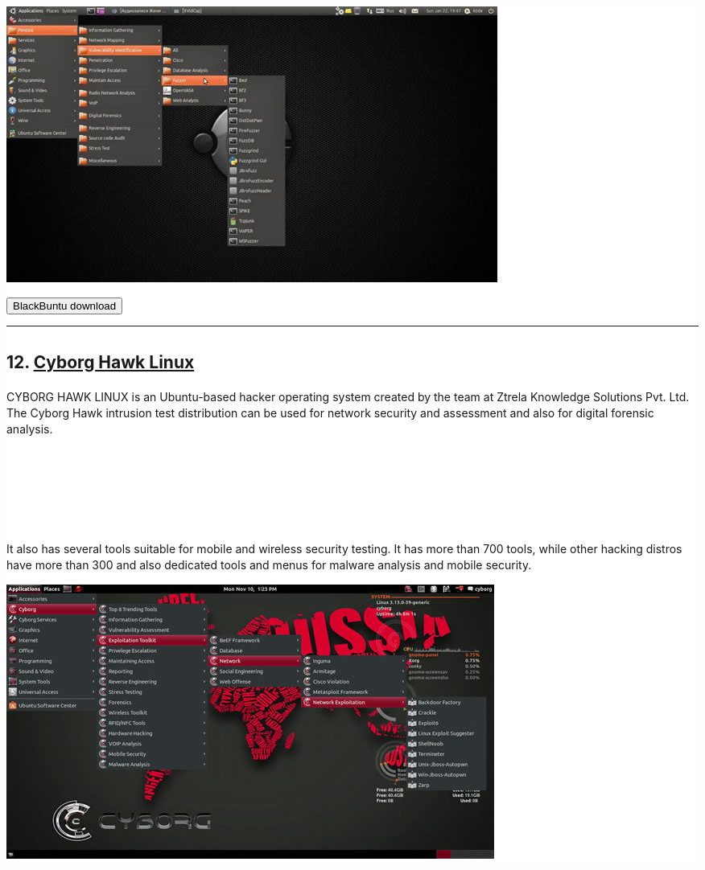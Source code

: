 ![BlackBuntu](/assets/img/hacker/blackbuntu.jpg "BlackBuntu")

<a href="http://www.pen-tests.com/blackbuntu-download.html">
<button type="button" class="btn btn-danger"> BlackBuntu download </button>
</a>

---

## 12. [Cyborg Hawk Linux](https://sourceforge.net/projects/cyborghawk1/)
CYBORG HAWK LINUX is an Ubuntu-based hacker operating system created by the team at Ztrela Knowledge Solutions Pvt. Ltd. The Cyborg Hawk intrusion test distribution can be used for network security and assessment and also for digital forensic analysis.


<script async src="//pagead2.googlesyndication.com/pagead/js/adsbygoogle.js"></script>

<ins class="adsbygoogle"
style="display:inline-block;width:730px;height:95px"
data-ad-client="ca-pub-2838251107855362"
data-ad-slot="5351066970"></ins>
<script>
(adsbygoogle = window.adsbygoogle || []).push({});
</script>

It also has several tools suitable for mobile and wireless security testing. It has more than 700 tools, while other hacking distros have more than 300 and also dedicated tools and menus for malware analysis and mobile security.

![Cyborg Hawk Linux](/assets/img/hacker/Cyborg-Hawk-Linux.jpg "Cyborg Hawk Linux")
